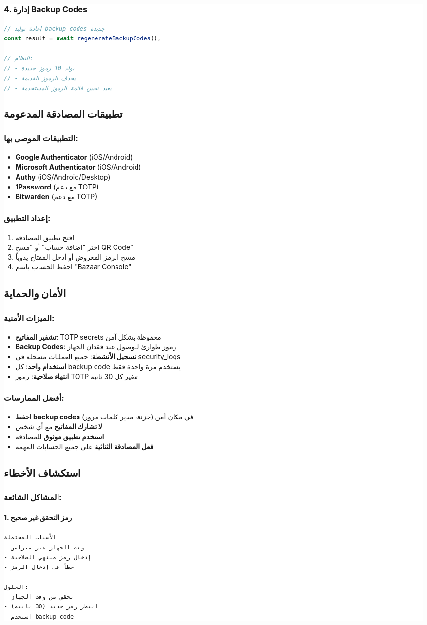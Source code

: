 ### 4. إدارة Backup Codes

```typescript
// إعادة توليد backup codes جديدة
const result = await regenerateBackupCodes();

// النظام:
// - يولد 10 رموز جديدة
// - يحذف الرموز القديمة
// - يعيد تعيين قائمة الرموز المستخدمة
```

## تطبيقات المصادقة المدعومة

### التطبيقات الموصى بها:
- **Google Authenticator** (iOS/Android)
- **Microsoft Authenticator** (iOS/Android)
- **Authy** (iOS/Android/Desktop)
- **1Password** (مع دعم TOTP)
- **Bitwarden** (مع دعم TOTP)

### إعداد التطبيق:
1. افتح تطبيق المصادقة
2. اختر "إضافة حساب" أو "مسح QR Code"
3. امسح الرمز المعروض أو أدخل المفتاح يدوياً
4. احفظ الحساب باسم "Bazaar Console"

## الأمان والحماية

### الميزات الأمنية:
- **تشفير المفاتيح**: TOTP secrets محفوظة بشكل آمن
- **Backup Codes**: رموز طوارئ للوصول عند فقدان الجهاز
- **تسجيل الأنشطة**: جميع العمليات مسجلة في security_logs
- **استخدام واحد**: كل backup code يستخدم مرة واحدة فقط
- **انتهاء صلاحية**: رموز TOTP تتغير كل 30 ثانية

### أفضل الممارسات:
- **احفظ backup codes** في مكان آمن (خزنة، مدير كلمات مرور)
- **لا تشارك المفاتيح** مع أي شخص
- **استخدم تطبيق موثوق** للمصادقة
- **فعل المصادقة الثنائية** على جميع الحسابات المهمة

## استكشاف الأخطاء

### المشاكل الشائعة:

#### 1. رمز التحقق غير صحيح
```
الأسباب المحتملة:
- وقت الجهاز غير متزامن
- إدخال رمز منتهي الصلاحية
- خطأ في إدخال الرمز

الحلول:
- تحقق من وقت الجهاز
- انتظر رمز جديد (30 ثانية)
- استخدم backup code
```

